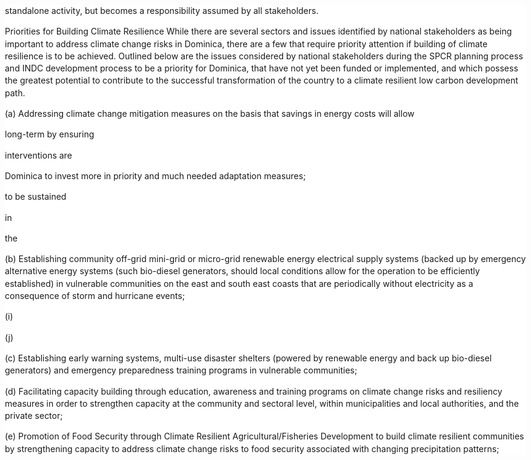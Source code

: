 standalone activity, but becomes a responsibility assumed by all stakeholders.   
 
 
Priorities for Building Climate Resilience 
While there are several sectors and issues identified by national stakeholders as being important to address 
climate  change  risks  in  Dominica,  there  are  a  few  that  require  priority  attention  if  building  of  climate 
resilience is to be achieved. Outlined below are the issues considered by national stakeholders during the 
SPCR planning process and INDC development process to be a priority for Dominica, that have not yet 
been  funded  or  implemented,  and  which  possess  the  greatest  potential  to  contribute  to  the  successful 
transformation of the country to a climate resilient low carbon development path.  
 
(a)  Addressing climate change mitigation measures on the basis that savings in energy costs will allow 

long-term  by  ensuring 

interventions  are 

Dominica to invest more in priority and much needed adaptation measures; 

to  be  sustained 

in 

the 

(b)  Establishing  community  off-grid  mini-grid  or  micro-grid  renewable  energy  electrical  supply 
systems  (backed  up  by  emergency  alternative  energy  systems  (such  bio-diesel generators, should 
local conditions allow for the operation to be efficiently established) in vulnerable communities on 
the east and south east coasts that are periodically without electricity as a consequence of storm and 
hurricane events;    

 
 

(i) 

(j) 

(c)  Establishing early warning systems, multi-use disaster shelters (powered by renewable energy and 
back  up  bio-diesel  generators)  and  emergency  preparedness  training  programs  in  vulnerable 
communities; 

(d)  Facilitating  capacity  building  through  education,  awareness  and  training  programs  on  climate 
change risks and resiliency measures in order to strengthen capacity at the community and sectoral 
level, within municipalities and local authorities, and the private sector; 

(e)  Promotion  of  Food  Security  through  Climate  Resilient  Agricultural/Fisheries  Development  to 
build  climate  resilient  communities  by  strengthening  capacity  to  address  climate  change  risks  to 
food security associated with changing precipitation patterns; 
